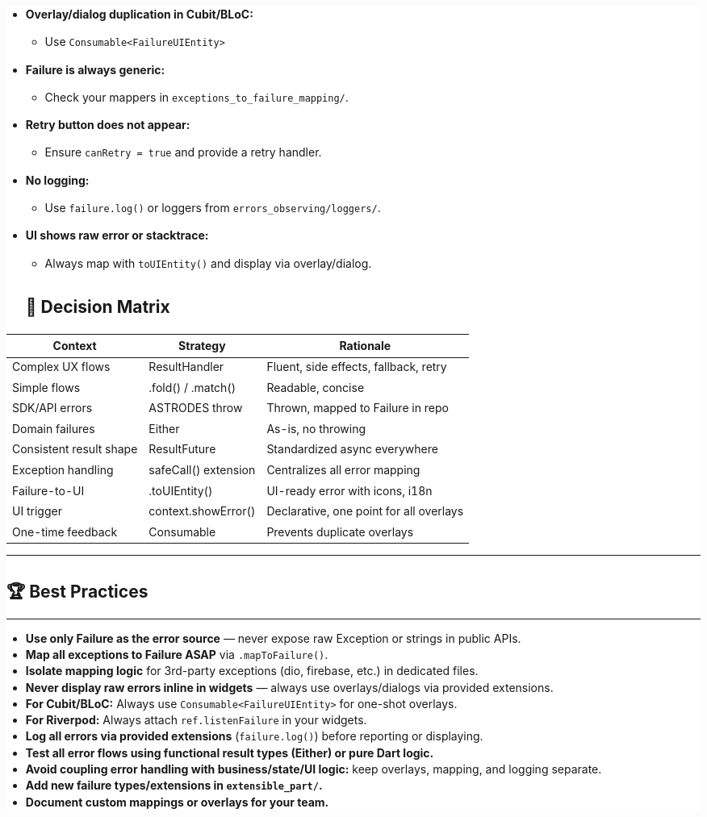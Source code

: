 * **Overlay/dialog duplication in Cubit/BLoC:**
  * Use `Consumable<FailureUIEntity>`

* **Failure is always generic:**
  * Check your mappers in `exceptions_to_failure_mapping/`.

* **Retry button does not appear:**
  * Ensure `canRetry = true` and provide a retry handler.

* **No logging:**
  * Use `failure.log()` or loggers from `errors_observing/loggers/`.

* **UI shows raw error or stacktrace:**
  * Always map with `toUIEntity()` and display via overlay/dialog.


   ## 🧭 Decision Matrix

| Context                 | Strategy                   | Rationale                               |
| ----------------------- | -------------------------- | --------------------------------------- |
| Complex UX flows        | ResultHandler              | Fluent, side effects, fallback, retry   |
| Simple flows            | .fold() / .match()         | Readable, concise                       |
| SDK/API errors          | ASTRODES throw             | Thrown, mapped to Failure in repo       |
| Domain failures         | Either                     | As-is, no throwing                      |
| Consistent result shape | ResultFuture<T>            | Standardized async everywhere           |
| Exception handling      | safeCall() extension       | Centralizes all error mapping           |
| Failure-to-UI           | .toUIEntity()              | UI-ready error with icons, i18n         |
| UI trigger              | context.showError()        | Declarative, one point for all overlays |
| One-time feedback       | Consumable<FailureUIEntity>| Prevents duplicate overlays             |



----------------------------------------------------------------
   ## 🏆 Best Practices
----------------------------------------------------------------

* **Use only Failure as the error source** — never expose raw Exception or strings in public APIs.
* **Map all exceptions to Failure ASAP** via `.mapToFailure()`.
* **Isolate mapping logic** for 3rd-party exceptions (dio, firebase, etc.) in dedicated files.
* **Never display raw errors inline in widgets** — always use overlays/dialogs via provided extensions.
* **For Cubit/BLoC:** Always use `Consumable<FailureUIEntity>` for one-shot overlays.
* **For Riverpod:** Always attach `ref.listenFailure` in your widgets.
* **Log all errors via provided extensions** (`failure.log()`) before reporting or displaying.
* **Test all error flows using functional result types (Either) or pure Dart logic.**
* **Avoid coupling error handling with business/state/UI logic:** keep overlays, mapping, and logging separate.
* **Add new failure types/extensions in `extensible_part/`.**
* **Document custom mappings or overlays for your team.**
